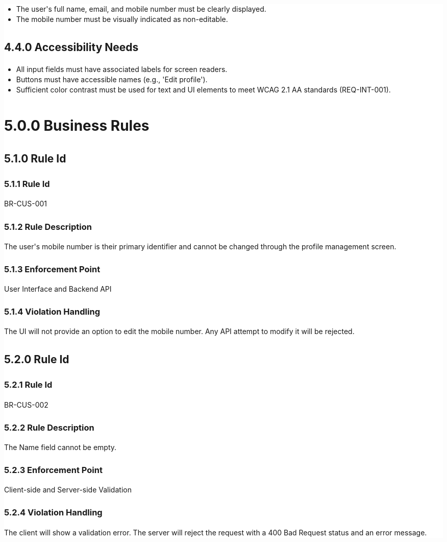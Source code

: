 - The user's full name, email, and mobile number must be clearly displayed.
- The mobile number must be visually indicated as non-editable.

## 4.4.0 Accessibility Needs

- All input fields must have associated labels for screen readers.
- Buttons must have accessible names (e.g., 'Edit profile').
- Sufficient color contrast must be used for text and UI elements to meet WCAG 2.1 AA standards (REQ-INT-001).

# 5.0.0 Business Rules

## 5.1.0 Rule Id

### 5.1.1 Rule Id

BR-CUS-001

### 5.1.2 Rule Description

The user's mobile number is their primary identifier and cannot be changed through the profile management screen.

### 5.1.3 Enforcement Point

User Interface and Backend API

### 5.1.4 Violation Handling

The UI will not provide an option to edit the mobile number. Any API attempt to modify it will be rejected.

## 5.2.0 Rule Id

### 5.2.1 Rule Id

BR-CUS-002

### 5.2.2 Rule Description

The Name field cannot be empty.

### 5.2.3 Enforcement Point

Client-side and Server-side Validation

### 5.2.4 Violation Handling

The client will show a validation error. The server will reject the request with a 400 Bad Request status and an error message.
